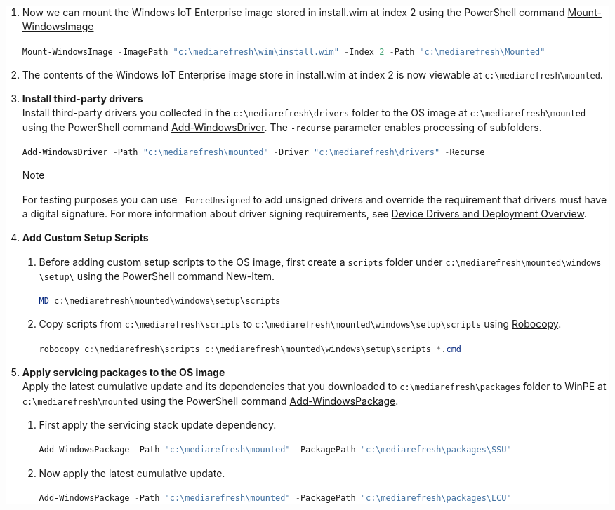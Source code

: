    1. Now we can mount the Windows IoT Enterprise image stored in install.wim at index 2 using the PowerShell command [Mount-WindowsImage](/powershell/module/dism/mount-windowsimage#description)

      ```powershell
      Mount-WindowsImage -ImagePath "c:\mediarefresh\wim\install.wim" -Index 2 -Path "c:\mediarefresh\Mounted"
      ```

   1. The contents of the Windows IoT Enterprise image store in install.wim at index 2 is now viewable at `c:\mediarefresh\mounted`.

1. **Install third-party drivers**  
   Install third-party drivers you collected in the `c:\mediarefresh\drivers` folder to the OS image at `c:\mediarefresh\mounted` using the PowerShell command [Add-WindowsDriver](/powershell/module/dism/add-windowsdriver#description). The `-recurse` parameter enables processing of subfolders.

   ```powershell
   Add-WindowsDriver -Path "c:\mediarefresh\mounted" -Driver "c:\mediarefresh\drivers" -Recurse 
   ```

   > [!NOTE]
   > For testing purposes you can use `-ForceUnsigned` to add unsigned drivers and override the requirement that drivers must have a digital signature. For more information about driver signing requirements, see [Device Drivers and Deployment Overview](/windows-hardware/manufacture/desktop/device-drivers-and-deployment-overview).

1. **Add Custom Setup Scripts**
   1. Before adding custom setup scripts to the OS image, first create a `scripts` folder under `c:\mediarefresh\mounted\windows\setup\` using the PowerShell command [New-Item](/powershell/module/microsoft.powershell.management/new-item#description).

      ```powershell
      MD c:\mediarefresh\mounted\windows\setup\scripts
      ```

   1. Copy scripts from `c:\mediarefresh\scripts` to `c:\mediarefresh\mounted\windows\setup\scripts` using [Robocopy](https://social.technet.microsoft.com/wiki/contents/articles/52831.robocopy-complete-reference.aspx).

      ```powershell
      robocopy c:\mediarefresh\scripts c:\mediarefresh\mounted\windows\setup\scripts *.cmd
      ```

1. **Apply servicing packages to the OS image**  
   Apply the latest cumulative update and its dependencies that you downloaded to `c:\mediarefresh\packages` folder to WinPE at `c:\mediarefresh\mounted` using the PowerShell command [Add-WindowsPackage](/powershell/module/dism/add-windowspackage#description).

   1. First apply the servicing stack update dependency.

      ```powershell
      Add-WindowsPackage -Path "c:\mediarefresh\mounted" -PackagePath "c:\mediarefresh\packages\SSU"
      ```

   1. Now apply the latest cumulative update.

      ```powershell
      Add-WindowsPackage -Path "c:\mediarefresh\mounted" -PackagePath "c:\mediarefresh\packages\LCU"
      ```
